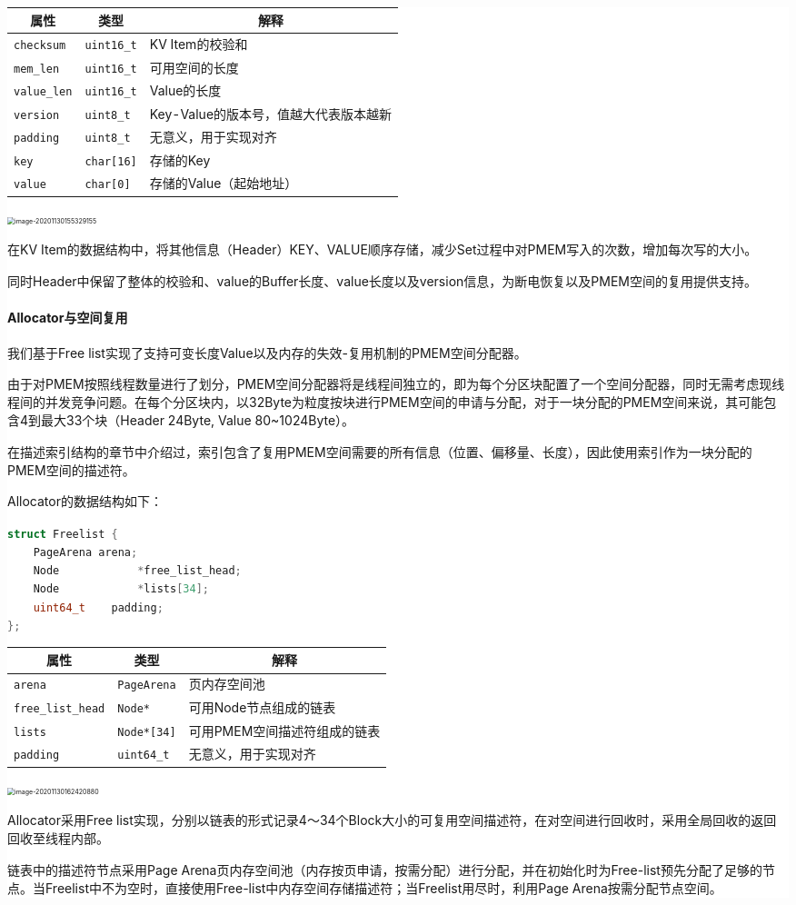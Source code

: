 | 属性        | 类型       | 解释                                  |
| ----------- | ---------- | ------------------------------------- |
| `checksum`  | `uint16_t` | KV Item的校验和                       |
| `mem_len`   | `uint16_t` | 可用空间的长度                        |
| `value_len` | `uint16_t` | Value的长度                           |
| `version`   | `uint8_t`  | Key-Value的版本号，值越大代表版本越新 |
| `padding`   | `uint8_t`  | 无意义，用于实现对齐                  |
| `key`       | `char[16]` | 存储的Key                             |
| `value`     | `char[0]`  | 存储的Value（起始地址）               |

<img src="https://raw.githubusercontent.com/Lqlsoftware/public-imgrepo/master/image-20201130155329155.png" alt="image-20201130155329155" style="zoom:50%;" />

在KV Item的数据结构中，将其他信息（Header）KEY、VALUE顺序存储，减少Set过程中对PMEM写入的次数，增加每次写的大小。

同时Header中保留了整体的校验和、value的Buffer长度、value长度以及version信息，为断电恢复以及PMEM空间的复用提供支持。


#### Allocator与空间复用

我们基于Free list实现了支持可变长度Value以及内存的失效-复用机制的PMEM空间分配器。

由于对PMEM按照线程数量进行了划分，PMEM空间分配器将是线程间独立的，即为每个分区块配置了一个空间分配器，同时无需考虑现线程间的并发竞争问题。在每个分区块内，以32Byte为粒度按块进行PMEM空间的申请与分配，对于一块分配的PMEM空间来说，其可能包含4到最大33个块（Header 24Byte, Value 80~1024Byte）。

在描述索引结构的章节中介绍过，索引包含了复用PMEM空间需要的所有信息（位置、偏移量、长度），因此使用索引作为一块分配的PMEM空间的描述符。

Allocator的数据结构如下：

```c
struct Freelist {
	PageArena arena;
	Node 			*free_list_head;
	Node 			*lists[34];
	uint64_t 	padding;
};
```

| 属性             | 类型        | 解释                         |
| ---------------- | ----------- | ---------------------------- |
| `arena`          | `PageArena` | 页内存空间池                 |
| `free_list_head` | `Node*`     | 可用Node节点组成的链表       |
| `lists`          | `Node*[34]` | 可用PMEM空间描述符组成的链表 |
| `padding`        | `uint64_t`  | 无意义，用于实现对齐         |

<img src="https://raw.githubusercontent.com/Lqlsoftware/public-imgrepo/master/image-20201130162420880.png" alt="image-20201130162420880" style="zoom:50%;" />

Allocator采用Free list实现，分别以链表的形式记录4～34个Block大小的可复用空间描述符，在对空间进行回收时，采用全局回收的返回回收至线程内部。

链表中的描述符节点采用Page Arena页内存空间池（内存按页申请，按需分配）进行分配，并在初始化时为Free-list预先分配了足够的节点。当Freelist中不为空时，直接使用Free-list中内存空间存储描述符；当Freelist用尽时，利用Page Arena按需分配节点空间。
